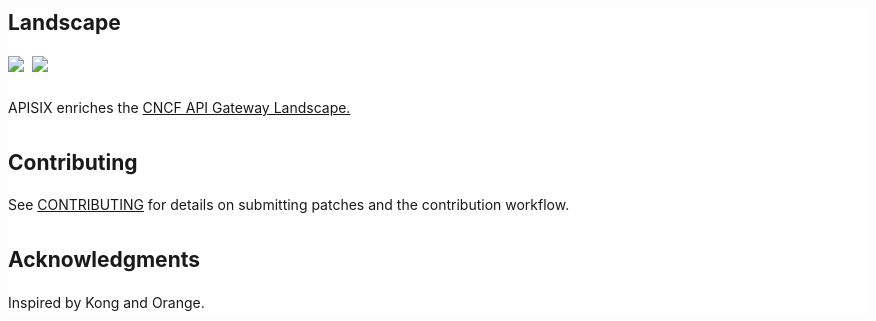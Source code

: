 ## Landscape
<p align="left">
<img src="https://landscape.cncf.io/images/left-logo.svg" width="150">&nbsp;&nbsp;<img src="https://landscape.cncf.io/images/right-logo.svg" width="200">
<br/><br/>
APISIX enriches the <a href="https://landscape.cncf.io/category=api-gateway&format=card-mode&grouping=category">
CNCF API Gateway Landscape.</a>
</p>

## Contributing

See [CONTRIBUTING](Contributing.md) for details on submitting patches and the contribution workflow.

## Acknowledgments

Inspired by Kong and Orange.
